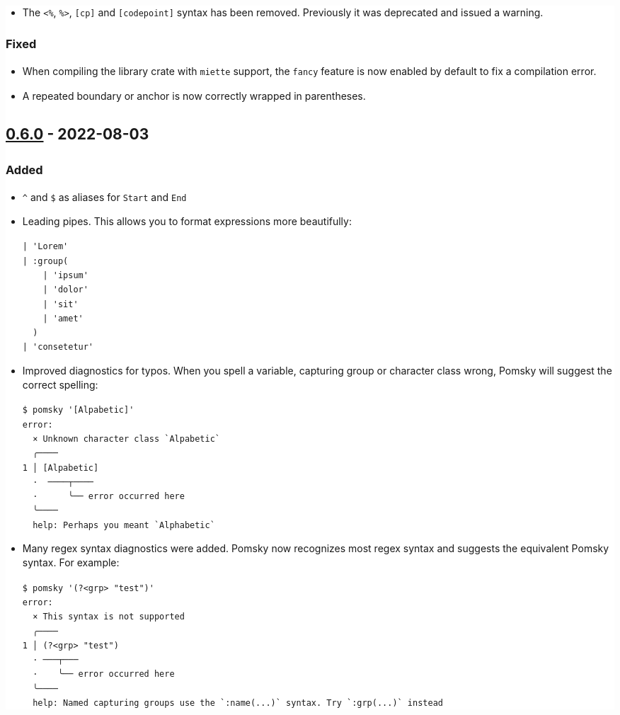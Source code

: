 - The `<%`, `%>`, `[cp]` and `[codepoint]` syntax has been removed. Previously it was deprecated
  and issued a warning.

### Fixed

- When compiling the library crate with `miette` support, the `fancy` feature is now enabled
  by default to fix a compilation error.

- A repeated boundary or anchor is now correctly wrapped in parentheses.

## [0.6.0] - 2022-08-03

### Added

- `^` and `$` as aliases for `Start` and `End`

- Leading pipes. This allows you to format expressions more beautifully:

  ```pomsky
  | 'Lorem'
  | :group(
      | 'ipsum'
      | 'dolor'
      | 'sit'
      | 'amet'
    )
  | 'consetetur'
  ```

- Improved diagnostics for typos. When you spell a variable, capturing group or character class
  wrong, Pomsky will suggest the correct spelling:

  ```
  $ pomsky '[Alpabetic]'
  error:
    × Unknown character class `Alpabetic`
    ╭────
  1 │ [Alpabetic]
    ·  ────┬────
    ·      ╰── error occurred here
    ╰────
    help: Perhaps you meant `Alphabetic`
  ```

- Many regex syntax diagnostics were added. Pomsky now recognizes most regex syntax and suggests
  the equivalent Pomsky syntax. For example:

  ```
  $ pomsky '(?<grp> "test")'
  error:
    × This syntax is not supported
    ╭────
  1 │ (?<grp> "test")
    · ───┬───
    ·    ╰── error occurred here
    ╰────
    help: Named capturing groups use the `:name(...)` syntax. Try `:grp(...)` instead
  ```


[unreleased]: https://github.com/pomsky-lang/pomsky/compare/v0.11...HEAD
[0.11.0]: https://github.com/pomsky-lang/pomsky/compare/v0.10...v0.11
[0.10.0]: https://github.com/pomsky-lang/pomsky/compare/v0.9...v0.10
[0.9.0]: https://github.com/pomsky-lang/pomsky/compare/v0.8...v0.9
[0.8.0]: https://github.com/pomsky-lang/pomsky/compare/v0.7...v0.8
[0.7.0]: https://github.com/pomsky-lang/pomsky/compare/v0.6...v0.7
[0.6.0]: https://github.com/pomsky-lang/pomsky/compare/v0.5...v0.6
[0.5.0]: https://github.com/pomsky-lang/pomsky/compare/v0.4.3...v0.5
[0.4.3]: https://github.com/pomsky-lang/pomsky/compare/v0.4.2...v0.4.3
[0.4.2]: https://github.com/pomsky-lang/pomsky/compare/v0.4.1...v0.4.2
[0.4.1]: https://github.com/pomsky-lang/pomsky/compare/v0.4...v0.4.1
[0.4.0]: https://github.com/pomsky-lang/pomsky/compare/v0.3...v0.4
[0.3.0]: https://github.com/pomsky-lang/pomsky/compare/v0.2...v0.3
[0.2.0]: https://github.com/pomsky-lang/pomsky/compare/v0.1...v0.2
[0.1.0]: https://github.com/pomsky-lang/pomsky/releases/tag/v0.1
[miette]: https://crates.io/crates/miette